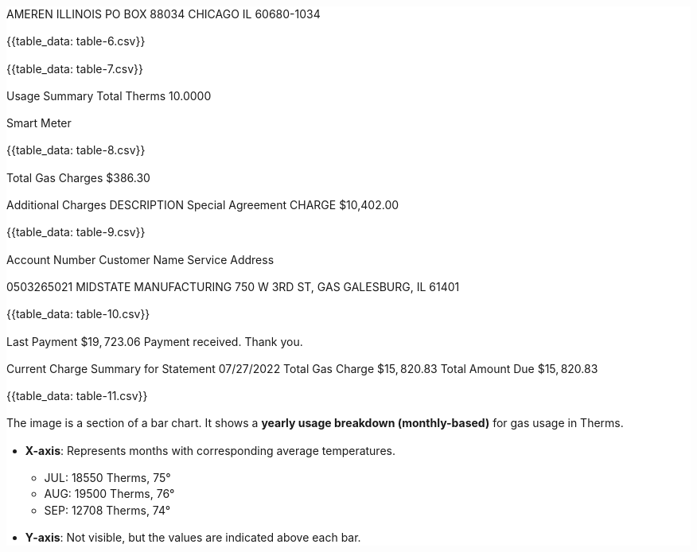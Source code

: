 AMEREN ILLINOIS
PO BOX 88034
CHICAGO IL 60680-1034

{{table_data: table-6.csv}}


{{table_data: table-7.csv}}

Usage Summary
Total Therms
10.0000

Smart Meter

{{table_data: table-8.csv}}

Total Gas Charges
\$386.30

Additional Charges
DESCRIPTION
Special Agreement
CHARGE
\$10,402.00

{{table_data: table-9.csv}}

Account Number
Customer Name Service Address

0503265021
MIDSTATE MANUFACTURING
750 W 3RD ST, GAS
GALESBURG, IL 61401

{{table_data: table-10.csv}}

Last Payment
$\$ 19,723.06$
Payment received. Thank you.

Current Charge Summary for Statement 07/27/2022
Total Gas Charge
$\$ 15,820.83$
Total Amount Due
$\$ 15,820.83$

{{table_data: table-11.csv}}

The image is a section of a bar chart. It shows a **yearly usage breakdown (monthly-based)** for gas usage in Therms. 

- **X-axis**: Represents months with corresponding average temperatures.
  - JUL: 18550 Therms, 75°
  - AUG: 19500 Therms, 76°
  - SEP: 12708 Therms, 74°

- **Y-axis**: Not visible, but the values are indicated above each bar.
